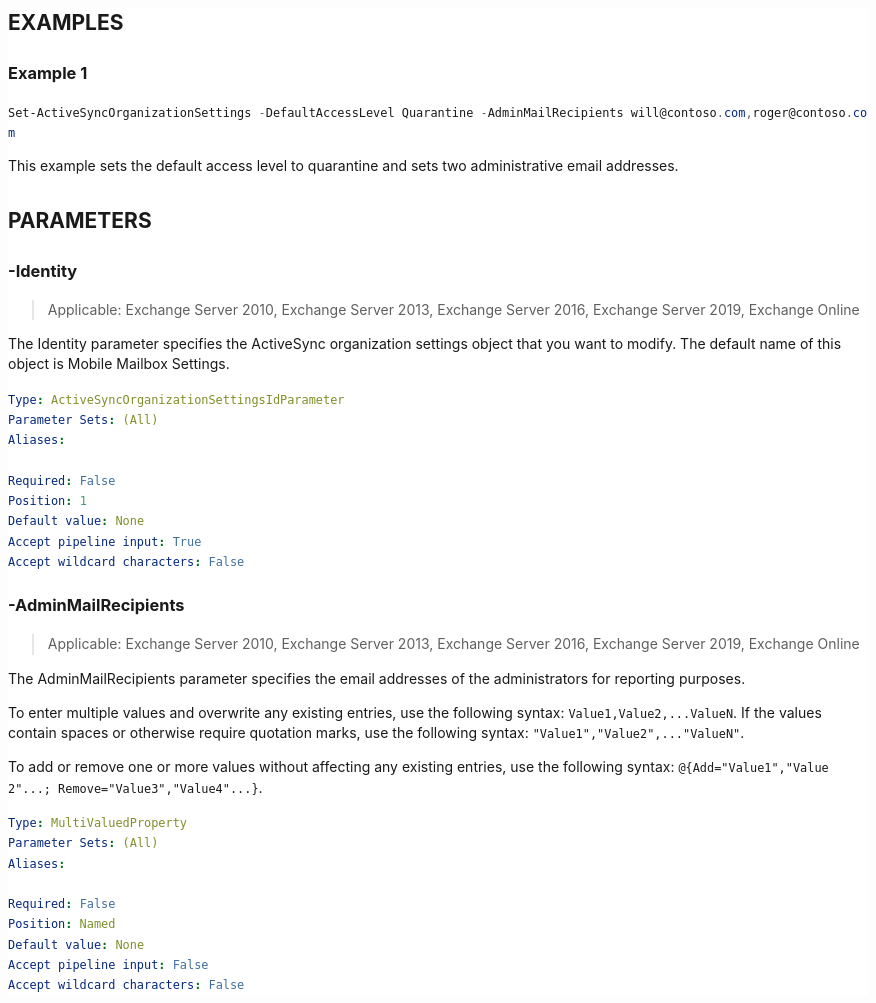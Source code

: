## EXAMPLES

### Example 1
```powershell
Set-ActiveSyncOrganizationSettings -DefaultAccessLevel Quarantine -AdminMailRecipients will@contoso.com,roger@contoso.com
```

This example sets the default access level to quarantine and sets two administrative email addresses.

## PARAMETERS

### -Identity

> Applicable: Exchange Server 2010, Exchange Server 2013, Exchange Server 2016, Exchange Server 2019, Exchange Online

The Identity parameter specifies the ActiveSync organization settings object that you want to modify. The default name of this object is Mobile Mailbox Settings.

```yaml
Type: ActiveSyncOrganizationSettingsIdParameter
Parameter Sets: (All)
Aliases:

Required: False
Position: 1
Default value: None
Accept pipeline input: True
Accept wildcard characters: False
```

### -AdminMailRecipients

> Applicable: Exchange Server 2010, Exchange Server 2013, Exchange Server 2016, Exchange Server 2019, Exchange Online

The AdminMailRecipients parameter specifies the email addresses of the administrators for reporting purposes.

To enter multiple values and overwrite any existing entries, use the following syntax: `Value1,Value2,...ValueN`. If the values contain spaces or otherwise require quotation marks, use the following syntax: `"Value1","Value2",..."ValueN"`.

To add or remove one or more values without affecting any existing entries, use the following syntax: `@{Add="Value1","Value2"...; Remove="Value3","Value4"...}`.

```yaml
Type: MultiValuedProperty
Parameter Sets: (All)
Aliases:

Required: False
Position: Named
Default value: None
Accept pipeline input: False
Accept wildcard characters: False
```
